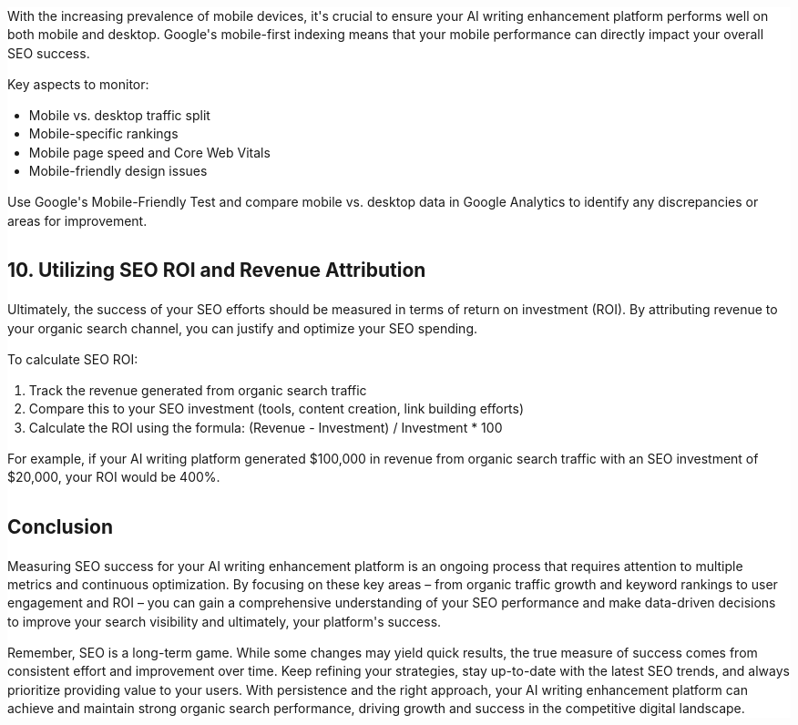 With the increasing prevalence of mobile devices, it's crucial to ensure your AI writing enhancement platform performs well on both mobile and desktop. Google's mobile-first indexing means that your mobile performance can directly impact your overall SEO success.

Key aspects to monitor:

- Mobile vs. desktop traffic split
- Mobile-specific rankings
- Mobile page speed and Core Web Vitals
- Mobile-friendly design issues

Use Google's Mobile-Friendly Test and compare mobile vs. desktop data in Google Analytics to identify any discrepancies or areas for improvement.

## 10. Utilizing SEO ROI and Revenue Attribution

Ultimately, the success of your SEO efforts should be measured in terms of return on investment (ROI). By attributing revenue to your organic search channel, you can justify and optimize your SEO spending.

To calculate SEO ROI:

1. Track the revenue generated from organic search traffic
2. Compare this to your SEO investment (tools, content creation, link building efforts)
3. Calculate the ROI using the formula: (Revenue - Investment) / Investment * 100

For example, if your AI writing platform generated $100,000 in revenue from organic search traffic with an SEO investment of $20,000, your ROI would be 400%.

## Conclusion

Measuring SEO success for your AI writing enhancement platform is an ongoing process that requires attention to multiple metrics and continuous optimization. By focusing on these key areas – from organic traffic growth and keyword rankings to user engagement and ROI – you can gain a comprehensive understanding of your SEO performance and make data-driven decisions to improve your search visibility and ultimately, your platform's success.

Remember, SEO is a long-term game. While some changes may yield quick results, the true measure of success comes from consistent effort and improvement over time. Keep refining your strategies, stay up-to-date with the latest SEO trends, and always prioritize providing value to your users. With persistence and the right approach, your AI writing enhancement platform can achieve and maintain strong organic search performance, driving growth and success in the competitive digital landscape.